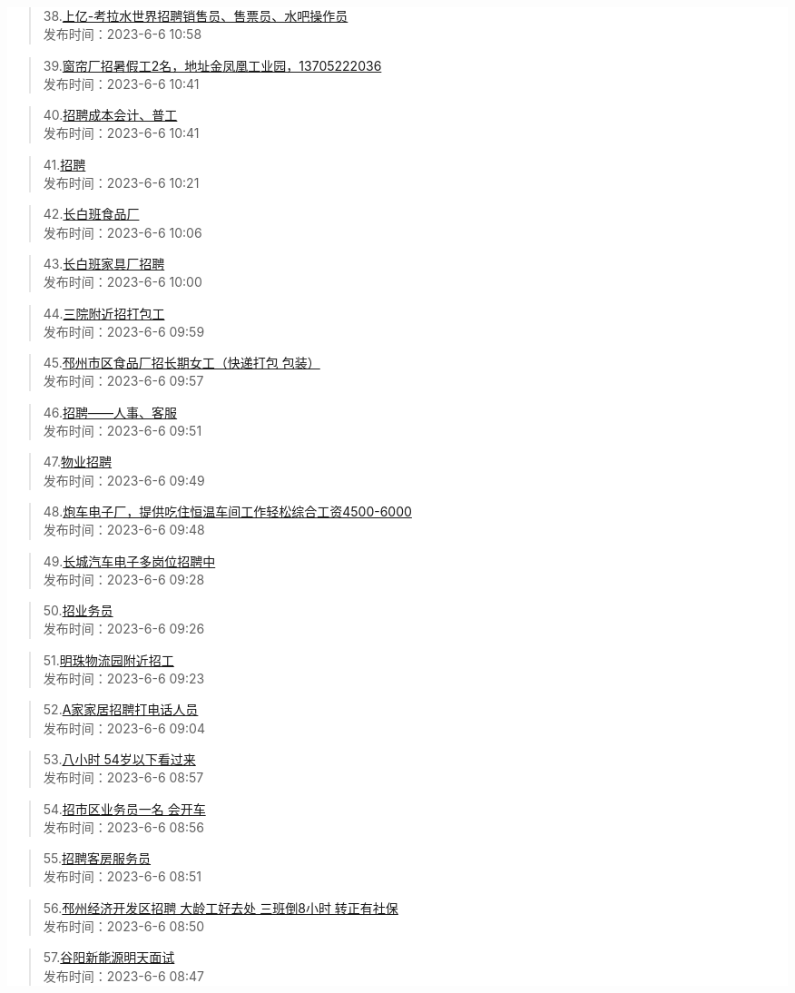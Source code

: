 >38.[上亿-考拉水世界招聘销售员、售票员、水吧操作员](https://www.pzzc.net/forum.php?mod=viewthread&tid=10315389)<br>
>发布时间：2023-6-6 10:58

>39.[窗帘厂招暑假工2名，地址金凤凰工业园，13705222036](https://www.pzzc.net/forum.php?mod=viewthread&tid=10315384)<br>
>发布时间：2023-6-6 10:41

>40.[招聘成本会计、普工](https://www.pzzc.net/forum.php?mod=viewthread&tid=10315383)<br>
>发布时间：2023-6-6 10:41

>41.[招聘](https://www.pzzc.net/forum.php?mod=viewthread&tid=10315374)<br>
>发布时间：2023-6-6 10:21

>42.[长白班食品厂](https://www.pzzc.net/forum.php?mod=viewthread&tid=10315369)<br>
>发布时间：2023-6-6 10:06

>43.[长白班家具厂招聘](https://www.pzzc.net/forum.php?mod=viewthread&tid=10315368)<br>
>发布时间：2023-6-6 10:00

>44.[三院附近招打包工](https://www.pzzc.net/forum.php?mod=viewthread&tid=10315367)<br>
>发布时间：2023-6-6 09:59

>45.[邳州市区食品厂招长期女工（快递打包 包装）](https://www.pzzc.net/forum.php?mod=viewthread&tid=10315364)<br>
>发布时间：2023-6-6 09:57

>46.[招聘——人事、客服](https://www.pzzc.net/forum.php?mod=viewthread&tid=10315361)<br>
>发布时间：2023-6-6 09:51

>47.[物业招聘](https://www.pzzc.net/forum.php?mod=viewthread&tid=10315359)<br>
>发布时间：2023-6-6 09:49

>48.[炮车电子厂，提供吃住恒温车间工作轻松综合工资4500-6000](https://www.pzzc.net/forum.php?mod=viewthread&tid=10315357)<br>
>发布时间：2023-6-6 09:48

>49.[长城汽车电子多岗位招聘中](https://www.pzzc.net/forum.php?mod=viewthread&tid=10315351)<br>
>发布时间：2023-6-6 09:28

>50.[招业务员](https://www.pzzc.net/forum.php?mod=viewthread&tid=10315349)<br>
>发布时间：2023-6-6 09:26

>51.[明珠物流园附近招工](https://www.pzzc.net/forum.php?mod=viewthread&tid=10315346)<br>
>发布时间：2023-6-6 09:23

>52.[A家家居招聘打电话人员](https://www.pzzc.net/forum.php?mod=viewthread&tid=10315335)<br>
>发布时间：2023-6-6 09:04

>53.[八小时 54岁以下看过来](https://www.pzzc.net/forum.php?mod=viewthread&tid=10315328)<br>
>发布时间：2023-6-6 08:57

>54.[招市区业务员一名 会开车](https://www.pzzc.net/forum.php?mod=viewthread&tid=10315326)<br>
>发布时间：2023-6-6 08:56

>55.[招聘客房服务员](https://www.pzzc.net/forum.php?mod=viewthread&tid=10315323)<br>
>发布时间：2023-6-6 08:51

>56.[邳州经济开发区招聘 大龄工好去处 三班倒8小时 转正有社保](https://www.pzzc.net/forum.php?mod=viewthread&tid=10315322)<br>
>发布时间：2023-6-6 08:50

>57.[谷阳新能源明天面试](https://www.pzzc.net/forum.php?mod=viewthread&tid=10315318)<br>
>发布时间：2023-6-6 08:47
